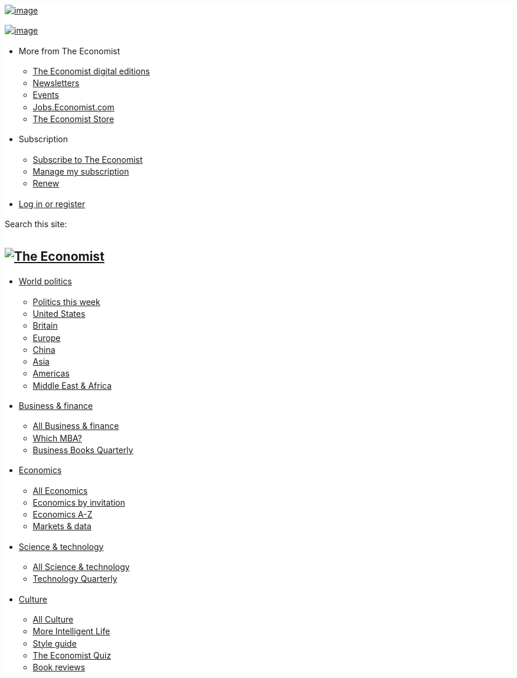 [![image](//ad.doubleclick.net/N5605/ad/teg.lasn/akwi/a;subs=n;wsub=n;sdn=n;!c=21597932;dcopt=ist;pos=ldr_top;sz=728x90,970x90,970x250;tile=1;ord=769623985?)](//ad.doubleclick.net/N5605/jump/teg.lasn/akwi/a;subs=n;wsub=n;sdn=n;!c=21597932;dcopt=ist;pos=ldr_top;sz=728x90,970x90,970x250;tile=1;ord=769623985?)

[![image](//ad.doubleclick.net/N5605/ad/teg.lasn/akwi/a;subs=n;wsub=n;sdn=n;!c=21597932;pos=sub_top;sz=223x90;tile=2;ord=769623985?)](//ad.doubleclick.net/N5605/jump/teg.lasn/akwi/a;subs=n;wsub=n;sdn=n;!c=21597932;pos=sub_top;sz=223x90;tile=2;ord=769623985?)

-   More from The Economist
    -   [The Economist digital editions](/digital)
    -   [Newsletters](/newsletters)
    -   [Events](/events)
    -   [Jobs.Economist.com](http://jobs.economist.com)
    -   [The Economist Store](http://store.economist.com/)

-   Subscription
    -   [Subscribe to The Economist](/products/subscribe)
    -   [Manage my subscription](/user)
    -   [Renew](/products/renew)

-   [Log in or register](/user/login?destination=node%2F21597932)

Search this site:

[![The Economist](//media.economist.com/sites/all/themes/econfinal/images/svg/logo.svg)](/)
-------------------------------------------------------------------------------------------

-   [World politics](/content/politics-this-week)
    -   [Politics this week](/content/politics-this-week)
    -   [United States](/world/united-states)
    -   [Britain](/world/britain)
    -   [Europe](/world/europe)
    -   [China](/world/china)
    -   [Asia](/world/asia)
    -   [Americas](/world/americas)
    -   [Middle East & Africa](/world/middle-east-africa)

-   [Business & finance](/business-finance)
    -   [All Business & finance](/business-finance)
    -   [Which MBA?](/whichmba)
    -   [Business Books Quarterly](/business-books-quarterly)

-   [Economics](/economics)
    -   [All Economics](/economics)
    -   [Economics by invitation](/economics/by-invitation)
    -   [Economics A-Z](/economics-a-to-z)
    -   [Markets & data](/markets-data)

-   [Science & technology](/science-technology)
    -   [All Science & technology](/science-technology)
    -   [Technology
        Quarterly](/technology-quarterly "Technology Quarterly")

-   [Culture](/culture)
    -   [All Culture](/culture)
    -   [More Intelligent Life](http://moreintelligentlife.com/)
    -   [Style guide](/styleguide/introduction)
    -   [The Economist Quiz](/economist-quiz)
    -   [Book reviews](/topics/book-reviews)
